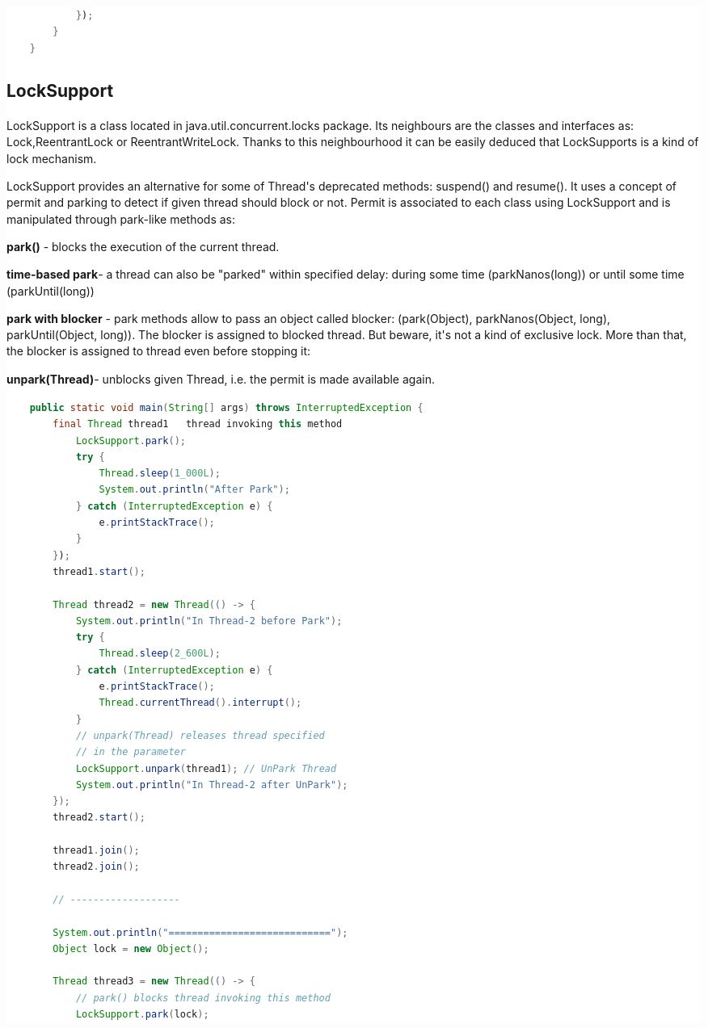 ```java
            });
        }
    }
```

## LockSupport

LockSupport is a class located in java.util.concurrent.locks package. Its neighbours are the classes and interfaces as: Lock,ReentrantLock or ReentrantWriteLock. Thanks to this neighbourhood it can be easily deduced that LockSupports is a kind of lock mechanism.

LockSupport provides an alternative for some of Thread's deprecated methods: suspend() and resume(). It uses a concept of permit and parking to detect if given thread should block or not. Permit is associated to each class using LockSupport and is manipulated through park-like methods as:

**park()** - blocks the execution of the current thread.

**time-based park**- a thread can also be "parked" within specified delay: during some time (parkNanos(long)) or until some time (parkUntil(long))

**park with blocker** - park methods allow to pass an object called blocker: (park(Object), parkNanos(Object, long), parkUntil(Object, long)). The blocker is assigned to blocked thread. But beware, it's not a kind of exclusive lock. More than that, the blocker is assigned to thread even before stopping it:

**unpark(Thread)**- unblocks given Thread, i.e. the permit is made available again.

```java
    public static void main(String[] args) throws InterruptedException {
        final Thread thread1   thread invoking this method
            LockSupport.park();
            try {
                Thread.sleep(1_000L);
                System.out.println("After Park");
            } catch (InterruptedException e) {
                e.printStackTrace();
            }
        });
        thread1.start();

        Thread thread2 = new Thread(() -> {
            System.out.println("In Thread-2 before Park");
            try {
                Thread.sleep(2_600L);
            } catch (InterruptedException e) {
                e.printStackTrace();
                Thread.currentThread().interrupt();
            }
            // unpark(Thread) releases thread specified
            // in the parameter
            LockSupport.unpark(thread1); // UnPark Thread
            System.out.println("In Thread-2 after UnPark");
        });
        thread2.start();

        thread1.join();
        thread2.join();

        // -------------------

        System.out.println("============================");
        Object lock = new Object();

        Thread thread3 = new Thread(() -> {
            // park() blocks thread invoking this method
            LockSupport.park(lock);
```